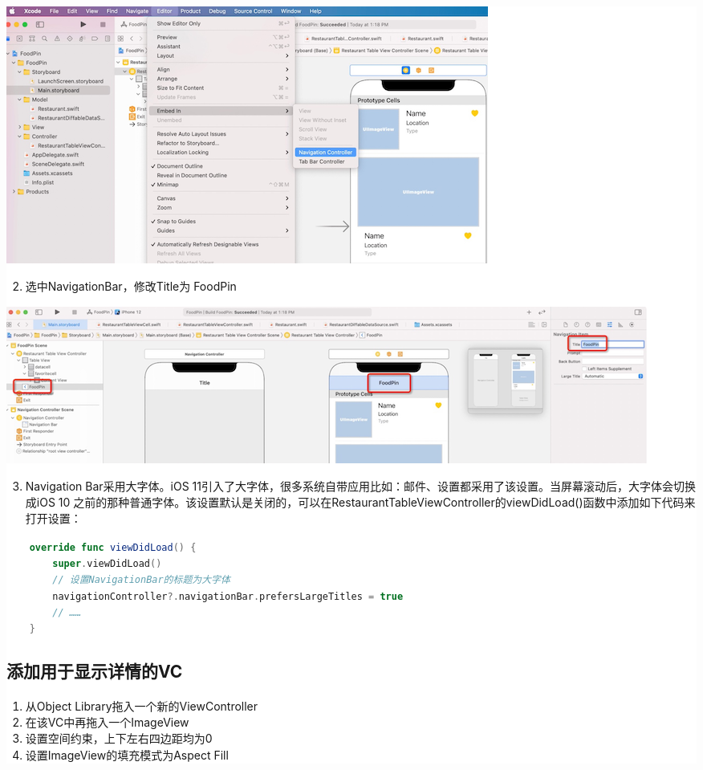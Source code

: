 ![](images/1301.png)

2. 选中NavigationBar，修改Title为 FoodPin 

![](images/1302.png)

3. Navigation Bar采用大字体。iOS 11引入了大字体，很多系统自带应用比如：邮件、设置都采用了该设置。当屏幕滚动后，大字体会切换成iOS 10 之前的那种普通字体。该设置默认是关闭的，可以在RestaurantTableViewController的viewDidLoad()函数中添加如下代码来打开设置：
``` swift
    override func viewDidLoad() {
        super.viewDidLoad()
        // 设置NavigationBar的标题为大字体
        navigationController?.navigationBar.prefersLargeTitles = true
        // ……
    }
```
## 添加用于显示详情的VC
1. 从Object Library拖入一个新的ViewController
2. 在该VC中再拖入一个ImageView
3. 设置空间约束，上下左右四边距均为0
4. 设置ImageView的填充模式为Aspect Fill

